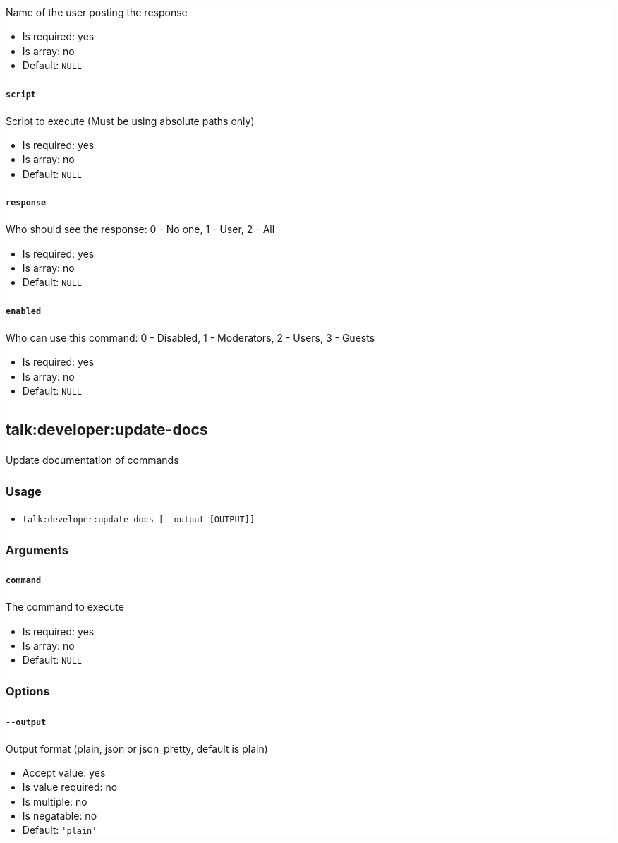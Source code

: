 Name of the user posting the response

* Is required: yes
* Is array: no
* Default: `NULL`

#### `script`

Script to execute (Must be using absolute paths only)

* Is required: yes
* Is array: no
* Default: `NULL`

#### `response`

Who should see the response: 0 - No one, 1 - User, 2 - All

* Is required: yes
* Is array: no
* Default: `NULL`

#### `enabled`

Who can use this command: 0 - Disabled, 1 - Moderators, 2 - Users, 3 - Guests

* Is required: yes
* Is array: no
* Default: `NULL`

## talk:developer:update-docs

Update documentation of commands

### Usage

* `talk:developer:update-docs [--output [OUTPUT]]`

### Arguments

#### `command`

The command to execute

* Is required: yes
* Is array: no
* Default: `NULL`

### Options

#### `--output`

Output format (plain, json or json_pretty, default is plain)

* Accept value: yes
* Is value required: no
* Is multiple: no
* Is negatable: no
* Default: `'plain'`
